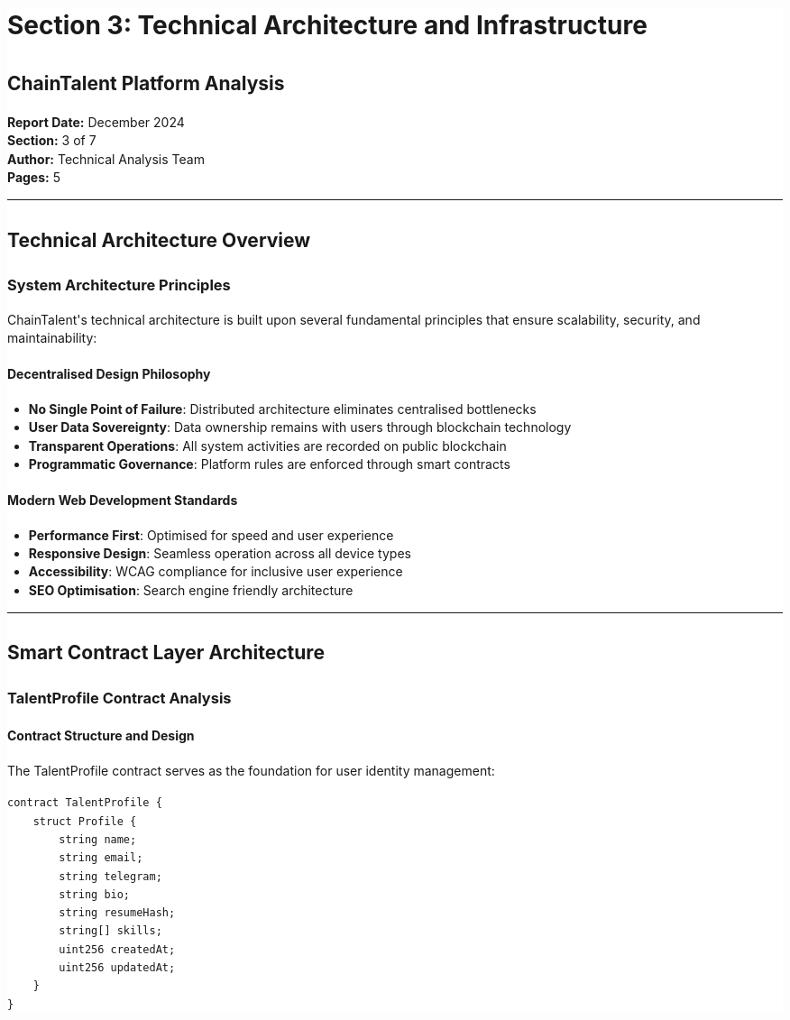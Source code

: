 # Section 3: Technical Architecture and Infrastructure
## ChainTalent Platform Analysis

**Report Date:** December 2024  
**Section:** 3 of 7  
**Author:** Technical Analysis Team  
**Pages:** 5  

---

## Technical Architecture Overview

### System Architecture Principles

ChainTalent's technical architecture is built upon several fundamental principles that ensure scalability, security, and maintainability:

#### Decentralised Design Philosophy
- **No Single Point of Failure**: Distributed architecture eliminates centralised bottlenecks
- **User Data Sovereignty**: Data ownership remains with users through blockchain technology
- **Transparent Operations**: All system activities are recorded on public blockchain
- **Programmatic Governance**: Platform rules are enforced through smart contracts

#### Modern Web Development Standards
- **Performance First**: Optimised for speed and user experience
- **Responsive Design**: Seamless operation across all device types
- **Accessibility**: WCAG compliance for inclusive user experience
- **SEO Optimisation**: Search engine friendly architecture

---

## Smart Contract Layer Architecture

### TalentProfile Contract Analysis

#### Contract Structure and Design

The TalentProfile contract serves as the foundation for user identity management:

```solidity
contract TalentProfile {
    struct Profile {
        string name;
        string email;
        string telegram;
        string bio;
        string resumeHash;
        string[] skills;
        uint256 createdAt;
        uint256 updatedAt;
    }
}
```
